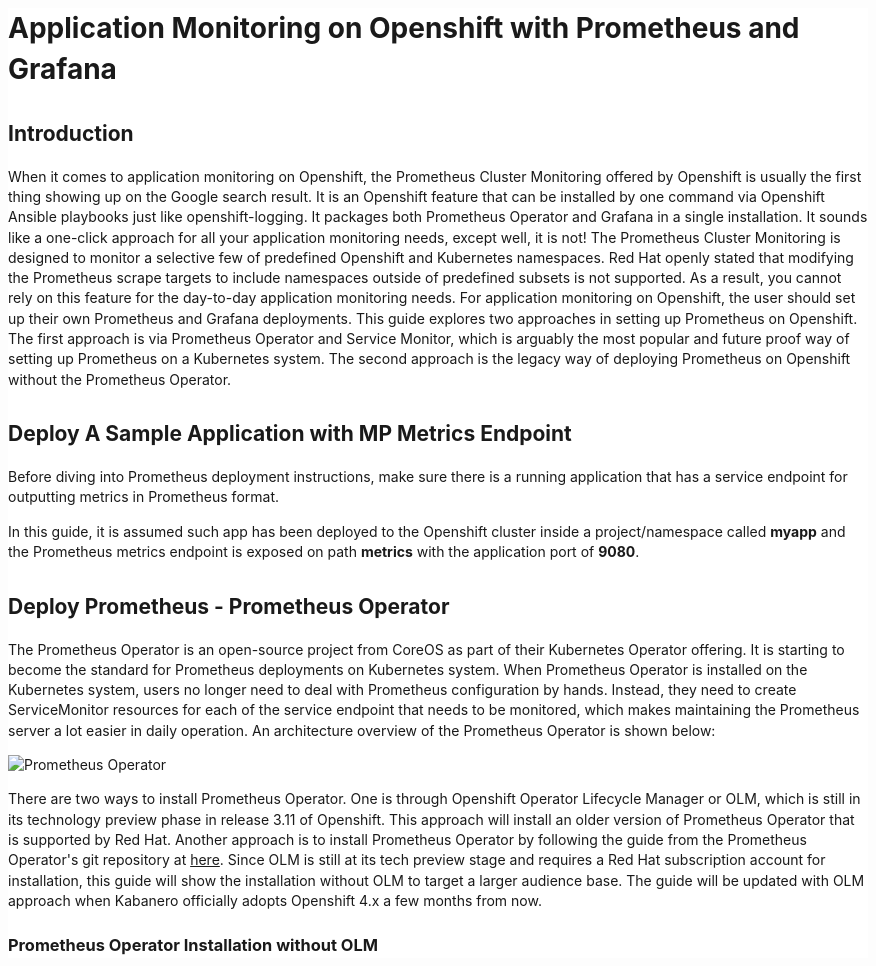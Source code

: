 # Application Monitoring on Openshift with Prometheus and Grafana

## Introduction
When it comes to application monitoring on Openshift, the Prometheus Cluster Monitoring offered by Openshift is usually the first thing showing up on the Google search result. It is an Openshift feature that can be installed by one command via Openshift Ansible playbooks just like openshift-logging. It packages both Prometheus Operator and Grafana in a single installation. It sounds like a one-click approach for all your application monitoring needs, except well, it is not! The Prometheus Cluster Monitoring is designed to monitor a selective few of predefined Openshift and Kubernetes namespaces. Red Hat openly stated that modifying the Prometheus scrape targets to include namespaces outside of predefined subsets is not supported. As a result, you cannot rely on this feature for the day-to-day application monitoring needs. For application monitoring on Openshift, the user should set up their own Prometheus and Grafana deployments. This guide explores two approaches in setting up Prometheus on Openshift. The first approach is via Prometheus Operator and Service Monitor, which is arguably the most popular and future proof way of setting up Prometheus on a Kubernetes system. The second approach is the legacy way of deploying Prometheus on Openshift without the Prometheus Operator. 


## Deploy A Sample Application with MP Metrics Endpoint
Before diving into Prometheus deployment instructions, make sure there is a running application that has a service endpoint for outputting metrics in Prometheus format. 

In this guide, it is assumed such app has been deployed to the Openshift cluster inside a project/namespace called **myapp** and the Prometheus metrics endpoint is exposed on path **metrics** with the application port of **9080**.

## Deploy Prometheus - Prometheus Operator

The Prometheus Operator is an open-source project from CoreOS as part of their Kubernetes Operator offering. It is starting to become the standard for Prometheus deployments on Kubernetes system. When Prometheus Operator is installed on the Kubernetes system, users no longer need to deal with Prometheus configuration by hands. Instead, they need to create ServiceMonitor resources for each of the service endpoint that needs to be monitored, which makes maintaining the Prometheus server a lot easier in daily operation. An architecture overview of the Prometheus Operator is shown below:

![Prometheus Operator](https://coreos.com/sites/default/files/inline-images/p1.png "Prometheus Operator Architecture")

There are two ways to install Prometheus Operator. One is through Openshift Operator Lifecycle Manager or OLM, which is still in its technology preview phase in release 3.11 of Openshift. This approach will install an older version of Prometheus Operator that is supported by Red Hat. Another approach is to install Prometheus Operator by following the guide from the Prometheus Operator's git repository at [here](https://github.com/coreos/prometheus-operator). Since OLM is still at its tech preview stage and requires a Red Hat subscription account for installation, this guide will show the installation without OLM to target a larger audience base. The guide will be updated with OLM approach when Kabanero officially adopts Openshift 4.x a few months from now.

### Prometheus Operator Installation without OLM
